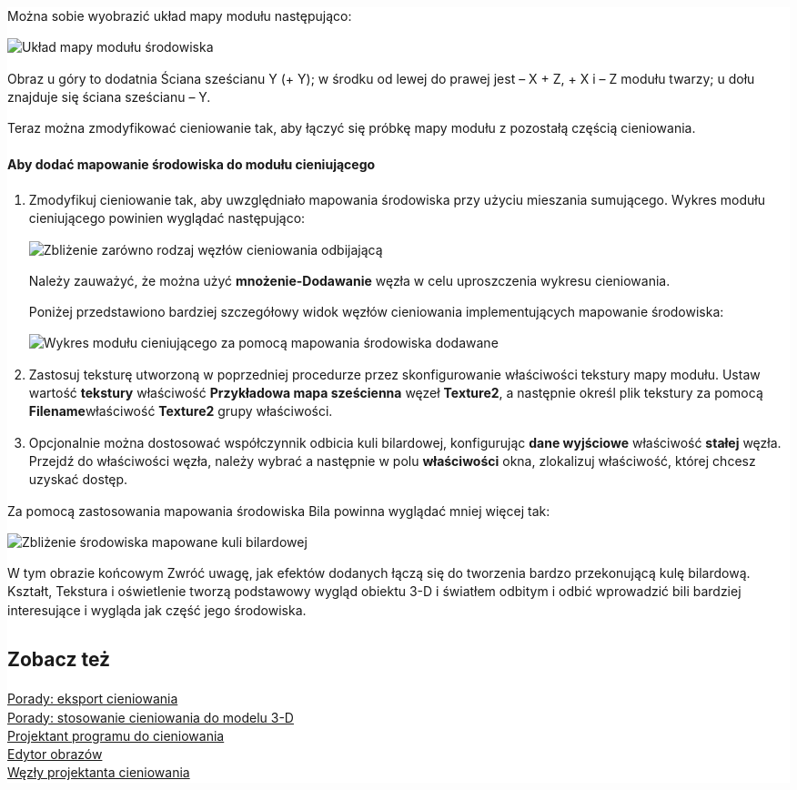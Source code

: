  Można sobie wyobrazić układ mapy modułu następująco:  
  
 ![Układ mapy modułu środowiska](../designers/media/gfx-shader-demo-billiard-art-env-texture-top.png "gfx_shader_demo_billiard_art_env_texture_top")  
  
 Obraz u góry to dodatnia Ściana sześcianu Y (+ Y); w środku od lewej do prawej jest – X + Z, + X i – Z modułu twarzy; u dołu znajduje się ściana sześcianu – Y.  
  
 Teraz można zmodyfikować cieniowanie tak, aby łączyć się próbkę mapy modułu z pozostałą częścią cieniowania.  
  
#### <a name="to-add-environment-mapping-to-your-shader"></a>Aby dodać mapowanie środowiska do modułu cieniującego  
  
1.  Zmodyfikuj cieniowanie tak, aby uwzględniało mapowania środowiska przy użyciu mieszania sumującego. Wykres modułu cieniującego powinien wyglądać następująco:  
  
     ![Zbliżenie zarówno rodzaj węzłów cieniowania odbijającą](../designers/media/gfx-shader-demo-billiard-step-4b.png "gfx_shader_demo_billiard_step_4b")  
  
     Należy zauważyć, że można użyć **mnożenie-Dodawanie** węzła w celu uproszczenia wykresu cieniowania.  
  
     Poniżej przedstawiono bardziej szczegółowy widok węzłów cieniowania implementujących mapowanie środowiska:  
  
     ![Wykres modułu cieniującego za pomocą mapowania środowiska dodawane](../designers/media/gfx-shader-demo-billiard-step-4a.png "gfx_shader_demo_billiard_step_4a")  
  
2.  Zastosuj teksturę utworzoną w poprzedniej procedurze przez skonfigurowanie właściwości tekstury mapy modułu. Ustaw wartość **tekstury** właściwość **Przykładowa mapa sześcienna** węzeł **Texture2**, a następnie określ plik tekstury za pomocą **Filename**właściwość **Texture2** grupy właściwości.  
  
3.  Opcjonalnie można dostosować współczynnik odbicia kuli bilardowej, konfigurując **dane wyjściowe** właściwość **stałej** węzła. Przejdź do właściwości węzła, należy wybrać a następnie w polu **właściwości** okna, zlokalizuj właściwość, której chcesz uzyskać dostęp.  
  
 Za pomocą zastosowania mapowania środowiska Bila powinna wyglądać mniej więcej tak:  
  
 ![Zbliżenie środowiska mapowane kuli bilardowej](../designers/media/gfx-shader-demo-billiard-ball-4.png "gfx_shader_demo_billiard_ball_4")  
  
 W tym obrazie końcowym Zwróć uwagę, jak efektów dodanych łączą się do tworzenia bardzo przekonującą kulę bilardową. Kształt, Tekstura i oświetlenie tworzą podstawowy wygląd obiektu 3-D i światłem odbitym i odbić wprowadzić bili bardziej interesujące i wygląda jak część jego środowiska.  
  
## <a name="see-also"></a>Zobacz też  
 [Porady: eksport cieniowania](../designers/how-to-export-a-shader.md)   
 [Porady: stosowanie cieniowania do modelu 3-D](../designers/how-to-apply-a-shader-to-a-3-d-model.md)   
 [Projektant programu do cieniowania](../designers/shader-designer.md)   
 [Edytor obrazów](../designers/image-editor.md)   
 [Węzły projektanta cieniowania](../designers/shader-designer-nodes.md)



